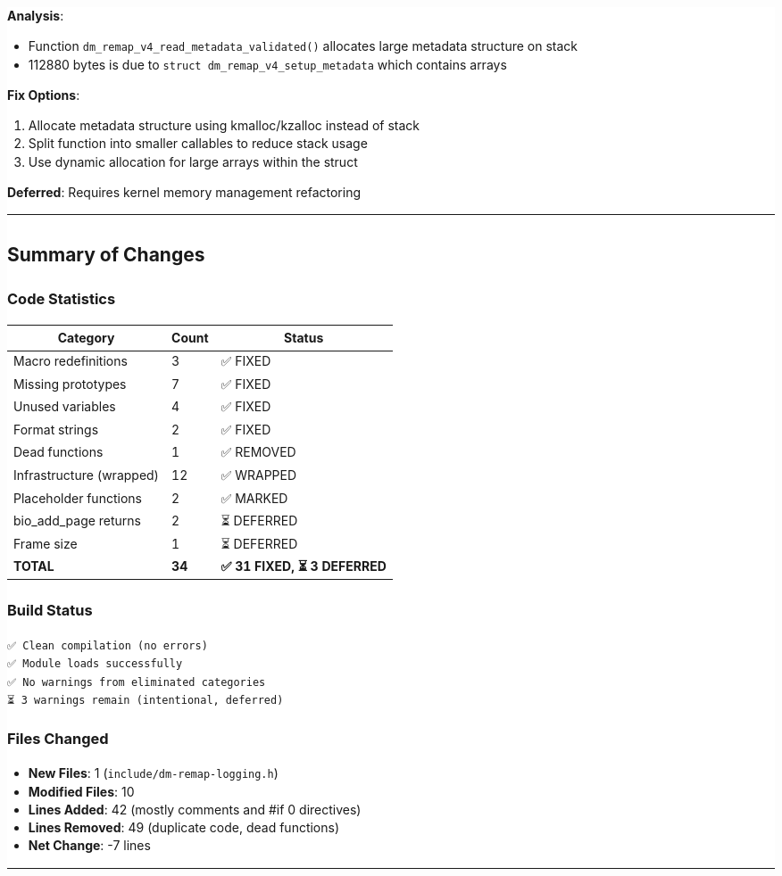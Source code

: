 **Analysis**:
- Function `dm_remap_v4_read_metadata_validated()` allocates large metadata structure on stack
- 112880 bytes is due to `struct dm_remap_v4_setup_metadata` which contains arrays

**Fix Options**:
1. Allocate metadata structure using kmalloc/kzalloc instead of stack
2. Split function into smaller callables to reduce stack usage
3. Use dynamic allocation for large arrays within the struct

**Deferred**: Requires kernel memory management refactoring

---

## Summary of Changes

### Code Statistics

| Category | Count | Status |
|----------|-------|--------|
| Macro redefinitions | 3 | ✅ FIXED |
| Missing prototypes | 7 | ✅ FIXED |
| Unused variables | 4 | ✅ FIXED |
| Format strings | 2 | ✅ FIXED |
| Dead functions | 1 | ✅ REMOVED |
| Infrastructure (wrapped) | 12 | ✅ WRAPPED |
| Placeholder functions | 2 | ✅ MARKED |
| bio_add_page returns | 2 | ⏳ DEFERRED |
| Frame size | 1 | ⏳ DEFERRED |
| **TOTAL** | **34** | **✅ 31 FIXED, ⏳ 3 DEFERRED** |

### Build Status

```
✅ Clean compilation (no errors)
✅ Module loads successfully
✅ No warnings from eliminated categories
⏳ 3 warnings remain (intentional, deferred)
```

### Files Changed

- **New Files**: 1 (`include/dm-remap-logging.h`)
- **Modified Files**: 10
- **Lines Added**: 42 (mostly comments and #if 0 directives)
- **Lines Removed**: 49 (duplicate code, dead functions)
- **Net Change**: -7 lines

---